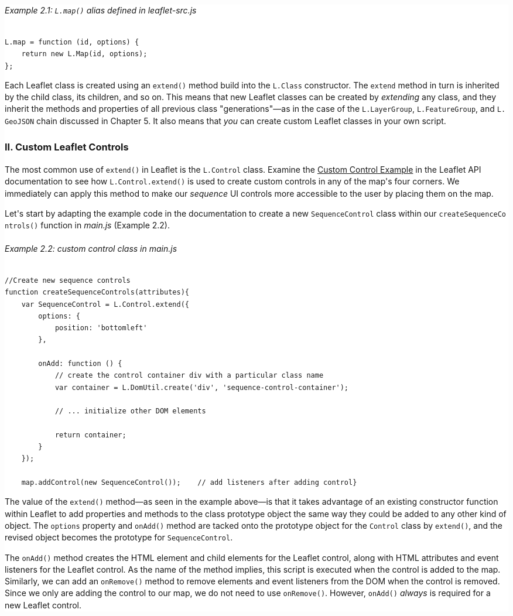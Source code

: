 ###### Example 2.1: `L.map()` alias defined in _leaflet-src.js_

    L.map = function (id, options) {
        return new L.Map(id, options);
    };
    

Each Leaflet class is created using an `extend()` method build into the `L.Class` constructor. The `extend` method in turn is inherited by the child class, its children, and so on. This means that new Leaflet classes can be created by _extending_ any class, and they inherit the methods and properties of all previous class "generations"—as in the case of the `L.LayerGroup`, `L.FeatureGroup`, and `L.GeoJSON` chain discussed in Chapter 5. It also means that _you_ can create custom Leaflet classes in your own script.

### II. Custom Leaflet Controls

The most common use of `extend()` in Leaflet is the `L.Control` class. Examine the [Custom Control Example](http://leafletjs.com/reference.html#icontrol) in the Leaflet API documentation to see how `L.Control.extend()` is used to create custom controls in any of the map's four corners. We immediately can apply this method to make our _sequence_ UI controls more accessible to the user by placing them on the map.

Let's start by adapting the example code in the documentation to create a new `SequenceControl` class within our `createSequenceControls()` function in _main.js_ (Example 2.2).

###### Example 2.2: custom control class in _main.js_

    //Create new sequence controls
    function createSequenceControls(attributes){   
        var SequenceControl = L.Control.extend({
            options: {
                position: 'bottomleft'
            },
    
            onAdd: function () {
                // create the control container div with a particular class name
                var container = L.DomUtil.create('div', 'sequence-control-container');
    
                // ... initialize other DOM elements
    
                return container;
            }
        });
    
        map.addControl(new SequenceControl());    // add listeners after adding control}

The value of the `extend()` method—as seen in the example above—is that it takes advantage of an existing constructor function within Leaflet to add properties and methods to the class prototype object the same way they could be added to any other kind of object. The `options` property and `onAdd()` method are tacked onto the prototype object for the `Control` class by `extend()`, and the revised object becomes the prototype for `SequenceControl`.

The `onAdd()` method creates the HTML element and child elements for the Leaflet control, along with HTML attributes and event listeners for the Leaflet control. As the name of the method implies, this script is executed when the control is added to the map. Similarly, we can add an `onRemove()` method to remove elements and event listeners from the DOM when the control is removed. Since we only are adding the control to our map, we do not need to use `onRemove()`. However, `onAdd()` _always_ is required for a new Leaflet control.
